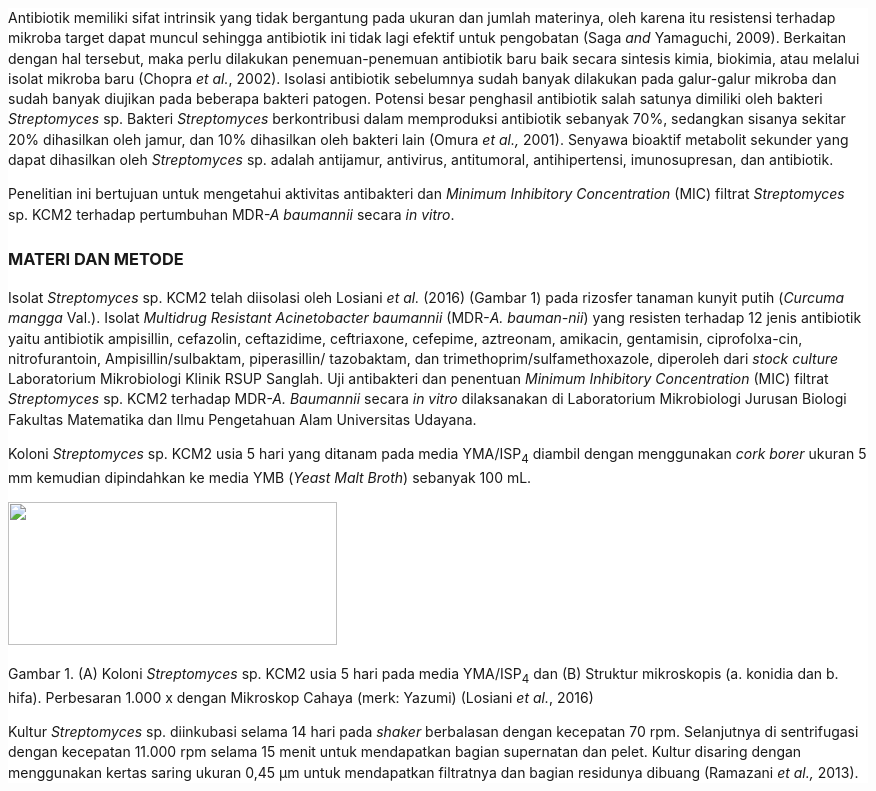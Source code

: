 <p><span class="font9">Antibiotik memiliki sifat intrinsik yang tidak bergantung pada ukuran dan jumlah materinya, oleh karena itu resistensi terhadap mikroba target dapat muncul sehingga antibiotik ini tidak lagi efektif untuk pengobatan (Saga </span><span class="font9" style="font-style:italic;">and</span><span class="font9"> Yamaguchi, 2009). Berkaitan dengan hal tersebut, maka perlu dilakukan penemuan-penemuan antibiotik baru baik secara sintesis kimia, biokimia, atau melalui isolat mikroba baru (Chopra </span><span class="font9" style="font-style:italic;">et al.</span><span class="font9">, 2002). Isolasi antibiotik sebelumnya sudah banyak dilakukan pada galur-galur mikroba dan sudah banyak diujikan pada beberapa bakteri patogen. Potensi besar penghasil antibiotik salah satunya dimiliki oleh bakteri </span><span class="font9" style="font-style:italic;">Streptomyces</span><span class="font9"> sp. Bakteri </span><span class="font9" style="font-style:italic;">Streptomyces</span><span class="font9"> berkontribusi dalam memproduksi antibiotik sebanyak 70%, sedangkan sisanya sekitar 20% dihasilkan oleh jamur, dan 10% dihasilkan oleh bakteri lain (Omura </span><span class="font9" style="font-style:italic;">et al.,</span><span class="font9"> 2001). Senyawa bioaktif metabolit sekunder yang dapat dihasilkan oleh </span><span class="font9" style="font-style:italic;">Streptomyces</span><span class="font9"> sp. adalah antijamur, antivirus, antitumoral, antihipertensi, imunosupresan, dan antibiotik.</span></p>
<p><span class="font9">Penelitian ini bertujuan untuk mengetahui aktivitas antibakteri dan </span><span class="font9" style="font-style:italic;">Minimum Inhibitory Concentration </span><span class="font9">(MIC) filtrat </span><span class="font9" style="font-style:italic;">Streptomyces</span><span class="font9"> sp. KCM2 terhadap pertumbuhan MDR</span><span class="font9" style="font-style:italic;">-A baumannii</span><span class="font9"> secara </span><span class="font9" style="font-style:italic;">in vitro</span><span class="font9">.</span></p>
<h3><a name="bookmark10"></a><span class="font9" style="font-weight:bold;"><a name="bookmark11"></a>MATERI DAN METODE</span></h3>
<p><span class="font9">Isolat </span><span class="font9" style="font-style:italic;">Streptomyces</span><span class="font9"> sp. KCM2 telah diisolasi oleh Losiani </span><span class="font9" style="font-style:italic;">et al.</span><span class="font9"> (2016) (Gambar 1) pada rizosfer tanaman kunyit putih (</span><span class="font9" style="font-style:italic;">Curcuma mangga</span><span class="font9"> Val.). Isolat </span><span class="font9" style="font-style:italic;">Multidrug Resistant Acinetobacter baumannii</span><span class="font9"> (MDR-</span><span class="font9" style="font-style:italic;">A. bauman-nii</span><span class="font9">) yang resisten terhadap 12 jenis antibiotik yaitu antibiotik ampisillin, cefazolin, ceftazidime, ceftriaxone, cefepime, aztreonam, amikacin, gentamisin, ciprofolxa-cin, nitrofurantoin, Ampisillin/sulbaktam, piperasillin/ tazobaktam, dan trimethoprim/sulfamethoxazole, diperoleh dari </span><span class="font9" style="font-style:italic;">stock culture</span><span class="font9"> Laboratorium Mikrobiologi Klinik RSUP Sanglah. Uji antibakteri dan penentuan </span><span class="font9" style="font-style:italic;">Minimum Inhibitory Concentration</span><span class="font9"> (MIC) filtrat </span><span class="font9" style="font-style:italic;">Streptomyces</span><span class="font9"> sp. KCM2 terhadap MDR</span><span class="font9" style="font-style:italic;">-A. Baumannii</span><span class="font9"> secara </span><span class="font9" style="font-style:italic;">in vitro</span><span class="font9"> dilaksanakan di Laboratorium Mikrobiologi Jurusan Biologi Fakultas Matematika dan Ilmu Pengetahuan Alam Universitas Udayana.</span></p>
<p><span class="font9">Koloni </span><span class="font9" style="font-style:italic;">Streptomyces</span><span class="font9"> sp. KCM2 usia 5 hari yang ditanam pada media YMA/ISP<sub>4</sub> diambil dengan menggunakan </span><span class="font9" style="font-style:italic;">cork borer</span><span class="font9"> ukuran 5 mm kemudian dipindahkan ke media YMB (</span><span class="font9" style="font-style:italic;">Yeast Malt Broth</span><span class="font9">) sebanyak 100 mL.</span></p><img src="https://jurnal.harianregional.com/media/34000-1.jpg" alt="" style="width:247pt;height:107pt;">
<p><span class="font8">Gambar 1. (A) Koloni </span><span class="font8" style="font-style:italic;">Streptomyces</span><span class="font8"> sp. KCM2 usia 5 hari pada media YMA/ISP<sub>4</sub> dan (B) Struktur mikroskopis (a. konidia dan b. hifa). Perbesaran 1.000 x dengan Mikroskop Cahaya (merk: Yazumi) (Losiani </span><span class="font8" style="font-style:italic;">et al.</span><span class="font8">, 2016)</span></p>
<p><span class="font9">Kultur </span><span class="font9" style="font-style:italic;">Streptomyces</span><span class="font9"> sp. diinkubasi selama 14 hari pada </span><span class="font9" style="font-style:italic;">shaker</span><span class="font9"> berbalasan dengan kecepatan 70 rpm. Selanjutnya di sentrifugasi dengan kecepatan 11.000 rpm selama 15 menit untuk mendapatkan bagian supernatan dan pelet. Kultur disaring dengan menggunakan kertas saring ukuran 0,45 μm untuk mendapatkan filtratnya dan bagian residunya dibuang (Ramazani </span><span class="font9" style="font-style:italic;">et al.,</span><span class="font9"> 2013).</span></p>